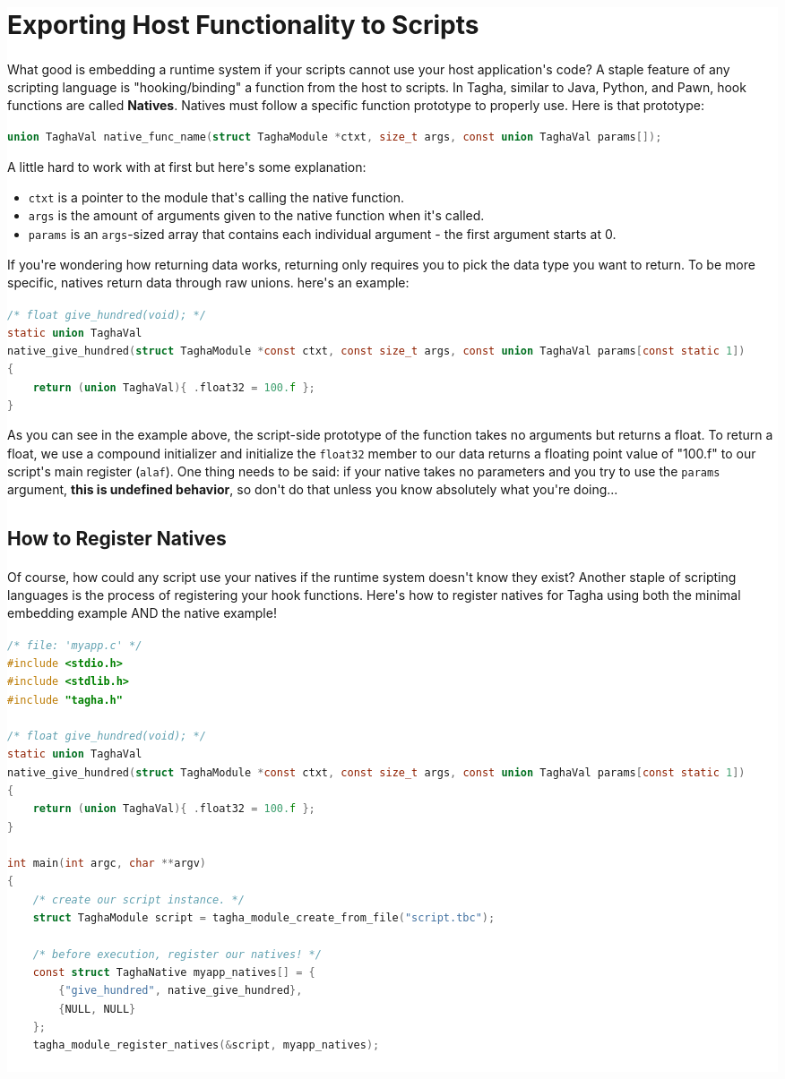 # Exporting Host Functionality to Scripts
What good is embedding a runtime system if your scripts cannot use your host application's code? A staple feature of any scripting language is "hooking/binding" a function from the host to scripts. In Tagha, similar to Java, Python, and Pawn, hook functions are called **Natives**. Natives must follow a specific function prototype to properly use. Here is that prototype:
```c
union TaghaVal native_func_name(struct TaghaModule *ctxt, size_t args, const union TaghaVal params[]);
```
A little hard to work with at first but here's some explanation:

* `ctxt` is a pointer to the module that's calling the native function.
* `args` is the amount of arguments given to the native function when it's called.
* `params` is an `args`-sized array that contains each individual argument - the first argument starts at 0.

If you're wondering how returning data works, returning only requires you to pick the data type you want to return. To be more specific, natives return data through raw unions. here's an example:
```c
/* float give_hundred(void); */
static union TaghaVal
native_give_hundred(struct TaghaModule *const ctxt, const size_t args, const union TaghaVal params[const static 1])
{
	return (union TaghaVal){ .float32 = 100.f };
}
```
As you can see in the example above, the script-side prototype of the function takes no arguments but returns a float. To return a float, we use a compound initializer and initialize the `float32` member to our data returns a floating point value of "100.f" to our script's main register (`alaf`). One thing needs to be said: if your native takes no parameters and you try to use the `params` argument, **this is undefined behavior**, so don't do that unless you know absolutely what you're doing...

## How to Register Natives
Of course, how could any script use your natives if the runtime system doesn't know they exist? Another staple of scripting languages is the process of registering your hook functions. Here's how to register natives for Tagha using both the minimal embedding example AND the native example!
```c
/* file: 'myapp.c' */
#include <stdio.h>
#include <stdlib.h>
#include "tagha.h"

/* float give_hundred(void); */
static union TaghaVal
native_give_hundred(struct TaghaModule *const ctxt, const size_t args, const union TaghaVal params[const static 1])
{
	return (union TaghaVal){ .float32 = 100.f };
}

int main(int argc, char **argv)
{
	/* create our script instance. */
	struct TaghaModule script = tagha_module_create_from_file("script.tbc");
	
	/* before execution, register our natives! */
	const struct TaghaNative myapp_natives[] = {
		{"give_hundred", native_give_hundred},
		{NULL, NULL}
	};
	tagha_module_register_natives(&script, myapp_natives);
	
```